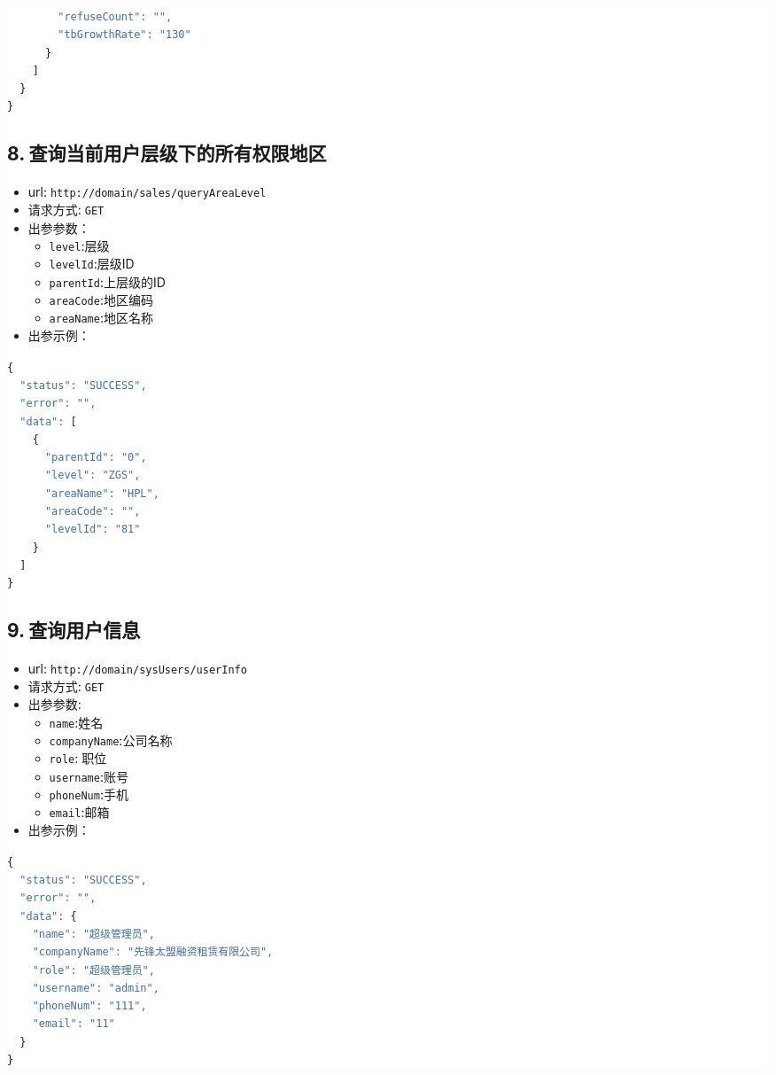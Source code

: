 ```javascript
        "refuseCount": "",
        "tbGrowthRate": "130"
      }
    ]
  }
}
```


## 8. 查询当前用户层级下的所有权限地区
- url: `http://domain/sales/queryAreaLevel`
- 请求方式: `GET`
- 出参参数：
	- `level`:层级
	- `levelId`:层级ID
	- `parentId`:上层级的ID
	- `areaCode`:地区编码
	- `areaName`:地区名称
- 出参示例：
```javascript
{
  "status": "SUCCESS",
  "error": "",
  "data": [
    {
      "parentId": "0",
      "level": "ZGS",
      "areaName": "HPL",
      "areaCode": "",
      "levelId": "81"
    }
  ]
}
```

## 9. 查询用户信息
- url: `http://domain/sysUsers/userInfo`
- 请求方式: `GET`
- 出参参数:
	- `name`:姓名
	- `companyName`:公司名称
	- `role`: 职位
	- `username`:账号
	- `phoneNum`:手机
	- `email`:邮箱
- 出参示例：
```javascript
{
  "status": "SUCCESS",
  "error": "",
  "data": {
    "name": "超级管理员",
    "companyName": "先锋太盟融资租赁有限公司",
    "role": "超级管理员",
    "username": "admin",
    "phoneNum": "111",
    "email": "11"
  }
}
```
